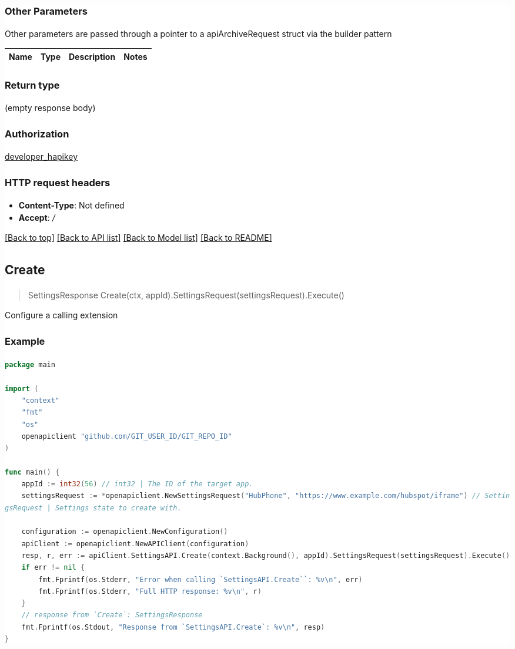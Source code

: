 ### Other Parameters

Other parameters are passed through a pointer to a apiArchiveRequest struct via the builder pattern


Name | Type | Description  | Notes
------------- | ------------- | ------------- | -------------


### Return type

 (empty response body)

### Authorization

[developer_hapikey](../README.md#developer_hapikey)

### HTTP request headers

- **Content-Type**: Not defined
- **Accept**: */*

[[Back to top]](#) [[Back to API list]](../README.md#documentation-for-api-endpoints)
[[Back to Model list]](../README.md#documentation-for-models)
[[Back to README]](../README.md)


## Create

> SettingsResponse Create(ctx, appId).SettingsRequest(settingsRequest).Execute()

Configure a calling extension



### Example

```go
package main

import (
	"context"
	"fmt"
	"os"
	openapiclient "github.com/GIT_USER_ID/GIT_REPO_ID"
)

func main() {
	appId := int32(56) // int32 | The ID of the target app.
	settingsRequest := *openapiclient.NewSettingsRequest("HubPhone", "https://www.example.com/hubspot/iframe") // SettingsRequest | Settings state to create with.

	configuration := openapiclient.NewConfiguration()
	apiClient := openapiclient.NewAPIClient(configuration)
	resp, r, err := apiClient.SettingsAPI.Create(context.Background(), appId).SettingsRequest(settingsRequest).Execute()
	if err != nil {
		fmt.Fprintf(os.Stderr, "Error when calling `SettingsAPI.Create``: %v\n", err)
		fmt.Fprintf(os.Stderr, "Full HTTP response: %v\n", r)
	}
	// response from `Create`: SettingsResponse
	fmt.Fprintf(os.Stdout, "Response from `SettingsAPI.Create`: %v\n", resp)
}
```
